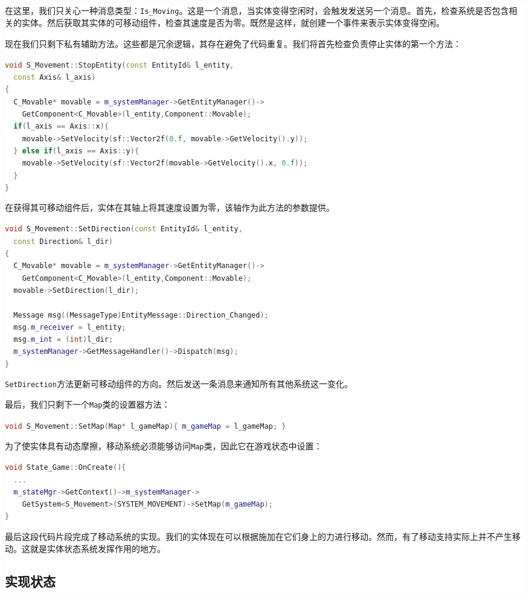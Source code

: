 在这里，我们只关心一种消息类型：`Is_Moving`。这是一个消息，当实体变得空闲时，会触发发送另一个消息。首先，检查系统是否包含相关的实体。然后获取其实体的可移动组件，检查其速度是否为零。既然是这样，就创建一个事件来表示实体变得空闲。

现在我们只剩下私有辅助方法。这些都是冗余逻辑，其存在避免了代码重复。我们将首先检查负责停止实体的第一个方法：

```cpp
void S_Movement::StopEntity(const EntityId& l_entity, 
  const Axis& l_axis)
{
  C_Movable* movable = m_systemManager->GetEntityManager()->
    GetComponent<C_Movable>(l_entity,Component::Movable);
  if(l_axis == Axis::x){
    movable->SetVelocity(sf::Vector2f(0.f, movable->GetVelocity().y));
  } else if(l_axis == Axis::y){
    movable->SetVelocity(sf::Vector2f(movable->GetVelocity().x, 0.f));
  }
}
```

在获得其可移动组件后，实体在其轴上将其速度设置为零，该轴作为此方法的参数提供。

```cpp
void S_Movement::SetDirection(const EntityId& l_entity, 
  const Direction& l_dir)
{
  C_Movable* movable = m_systemManager->GetEntityManager()->
    GetComponent<C_Movable>(l_entity,Component::Movable);
  movable->SetDirection(l_dir);

  Message msg((MessageType)EntityMessage::Direction_Changed);
  msg.m_receiver = l_entity;
  msg.m_int = (int)l_dir;
  m_systemManager->GetMessageHandler()->Dispatch(msg);
}
```

`SetDirection`方法更新可移动组件的方向。然后发送一条消息来通知所有其他系统这一变化。

最后，我们只剩下一个`Map`类的设置器方法：

```cpp
void S_Movement::SetMap(Map* l_gameMap){ m_gameMap = l_gameMap; }
```

为了使实体具有动态摩擦，移动系统必须能够访问`Map`类，因此它在游戏状态中设置：

```cpp
void State_Game::OnCreate(){
  ...
  m_stateMgr->GetContext()->m_systemManager->
    GetSystem<S_Movement>(SYSTEM_MOVEMENT)->SetMap(m_gameMap);
}
```

最后这段代码片段完成了移动系统的实现。我们的实体现在可以根据施加在它们身上的力进行移动。然而，有了移动支持实际上并不产生移动。这就是实体状态系统发挥作用的地方。

## 实现状态
